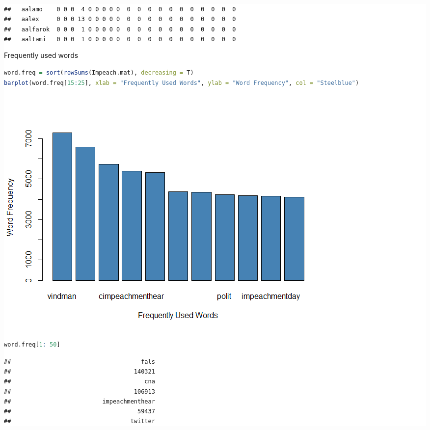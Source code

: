     ##   aalamo    0 0 0  4 0 0 0 0 0  0  0  0  0  0  0  0  0  0  0  0
    ##   aalex     0 0 0 13 0 0 0 0 0  0  0  0  0  0  0  0  0  0  0  0
    ##   aalfarok  0 0 0  1 0 0 0 0 0  0  0  0  0  0  0  0  0  0  0  0
    ##   aaltami   0 0 0  1 0 0 0 0 0  0  0  0  0  0  0  0  0  0  0  0

Frequently used words

``` r
word.freq = sort(rowSums(Impeach.mat), decreasing = T)
barplot(word.freq[15:25], xlab = "Frequently Used Words", ylab = "Word Frequency", col = "Steelblue")
```

![](tweets_files/figure-markdown_github/unnamed-chunk-13-1.png)

``` r
word.freq[1: 50]
```

    ##                                     fals 
    ##                                   140321 
    ##                                      cna 
    ##                                   106913 
    ##                          impeachmenthear 
    ##                                    59437 
    ##                                  twitter 